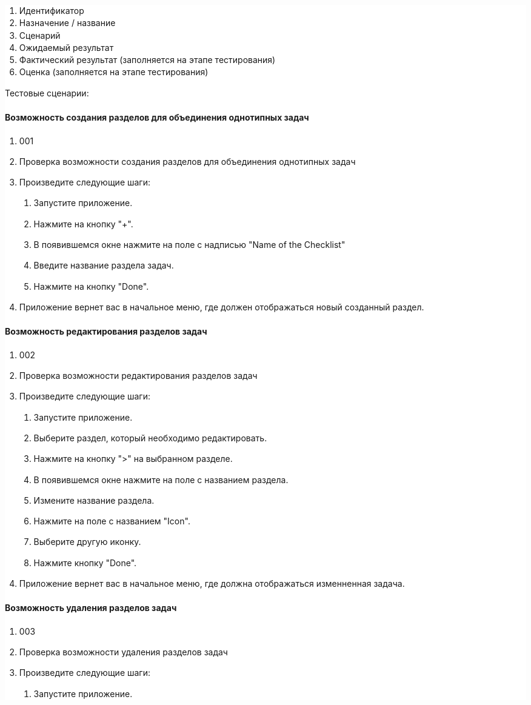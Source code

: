 1. Идентификатор
2. Назначение / название
3. Сценарий
4. Ожидаемый результат
5. Фактический результат (заполняется на этапе тестирования)
6. Оценка (заполняется на этапе тестирования)

Тестовые сценарии:

#### Возможность создания разделов для объединения однотипных задач

1. 001

2. Проверка возможности создания разделов для объединения однотипных задач

3. Произведите следующие шаги:

   1. Запустите приложение.

   2. Нажмите на кнопку "+".
   
   3. В появившемся окне нажмите на поле с надписью "Name of the Checklist"

   4. Введите название раздела задач.

   5. Нажмите на кнопку "Done".

4. Приложение вернет вас в начальное меню, где должен отображаться новый созданный раздел.

#### Возможность редактирования разделов задач 

1. 002
2. Проверка возможности редактирования разделов задач 
3. Произведите следующие шаги:

   1. Запустите приложение.

   2. Выберите раздел, который необходимо редактировать.

   3. Нажмите на кнопку ">" на выбранном разделе.

   4. В появившемся окне нажмите на поле с названием раздела.
   
   5. Измените название раздела.
   
   6. Нажмите на поле с названием "Icon".
   
   7. Выберите другую иконку.
   
   8. Нажмите кнопку "Done".

4. Приложение вернет вас в начальное меню, где должна отображаться изменненная задача.


####  Возможность удаления разделов задач

1. 003
2. Проверка возможности удаления разделов задач
3. Произведите следующие шаги:

   1. Запустите приложение.
